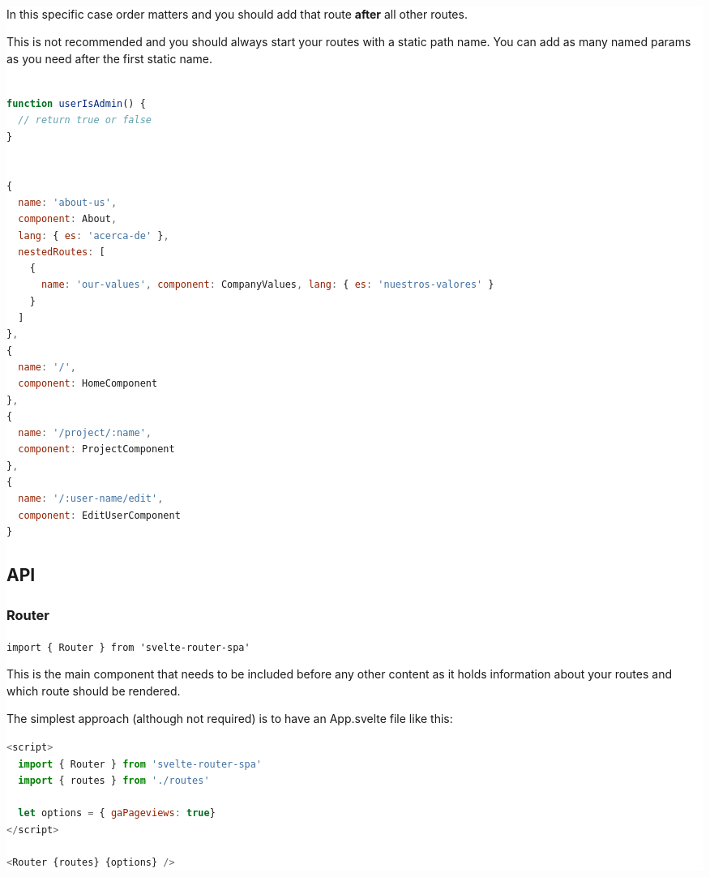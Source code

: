 In this specific case order matters and you should add that route **after** all other routes.

This is not recommended and you should always start your routes with a static path name. You can add as many named params as you need after the first static name.

```javascript

function userIsAdmin() {
  // return true or false
}


{
  name: 'about-us',
  component: About,
  lang: { es: 'acerca-de' },
  nestedRoutes: [
    {
      name: 'our-values', component: CompanyValues, lang: { es: 'nuestros-valores' }
    }
  ]
},
{
  name: '/',
  component: HomeComponent
},
{
  name: '/project/:name',
  component: ProjectComponent
},
{
  name: '/:user-name/edit',
  component: EditUserComponent
}

```

## API

### Router

`import { Router } from 'svelte-router-spa'`

This is the main component that needs to be included before any other content as it holds information about your routes and which route should be rendered.

The simplest approach (although not required) is to have an App.svelte file like this:

```javascript
<script>
  import { Router } from 'svelte-router-spa'
  import { routes } from './routes'

  let options = { gaPageviews: true}
</script>

<Router {routes} {options} />
```
